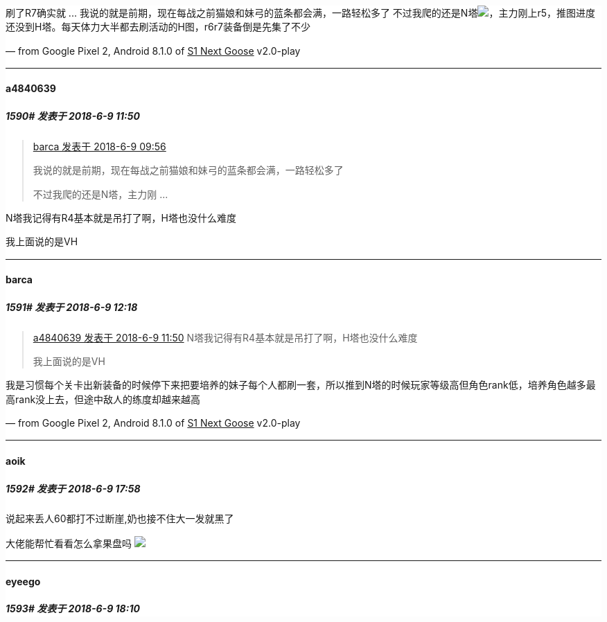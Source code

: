 刷了R7确实就 ...</blockquote>
我说的就是前期，现在每战之前猫娘和妹弓的蓝条都会满，一路轻松多了
不过我爬的还是N塔<img src="https://static.saraba1st.com/image/smiley/face2017/068.png" referrerpolicy="no-referrer">，主力刚上r5，推图进度还没到H塔。每天体力大半都去刷活动的H图，r6r7装备倒是先集了不少

— from Google Pixel 2, Android 8.1.0 of [S1 Next Goose](https://pan.baidu.com/s/1mi43uRm) v2.0-play


-----

####  a4840639  
##### 1590#       发表于 2018-6-9 11:50


<blockquote><a href="httphttps://bbs.saraba1st.com/2b/forum.php?mod=redirect&amp;goto=findpost&amp;pid=39924058&amp;ptid=1582120" target="_blank">barca 发表于 2018-6-9 09:56</a>

我说的就是前期，现在每战之前猫娘和妹弓的蓝条都会满，一路轻松多了

不过我爬的还是N塔，主力刚 ...</blockquote>
N塔我记得有R4基本就是吊打了啊，H塔也没什么难度

我上面说的是VH


-----

####  barca  
##### 1591#       发表于 2018-6-9 12:18


<blockquote><a href="httphttps://bbs.saraba1st.com/2b/forum.php?mod=redirect&amp;goto=findpost&amp;pid=39924944&amp;ptid=1582120" target="_blank">a4840639 发表于 2018-6-9 11:50</a>
N塔我记得有R4基本就是吊打了啊，H塔也没什么难度

我上面说的是VH</blockquote>
我是习惯每个关卡出新装备的时候停下来把要培养的妹子每个人都刷一套，所以推到N塔的时候玩家等级高但角色rank低，培养角色越多最高rank没上去，但途中敌人的练度却越来越高

— from Google Pixel 2, Android 8.1.0 of [S1 Next Goose](https://pan.baidu.com/s/1mi43uRm) v2.0-play


-----

####  aoik  
##### 1592#       发表于 2018-6-9 17:58


说起来丢人60都打不过断崖,奶也接不住大一发就黑了

大佬能帮忙看看怎么拿果盘吗
<img src="https://i.loli.net/2018/06/09/5b1ba282e5e95.png" referrerpolicy="no-referrer">


-----

####  eyeego  
##### 1593#       发表于 2018-6-9 18:10

